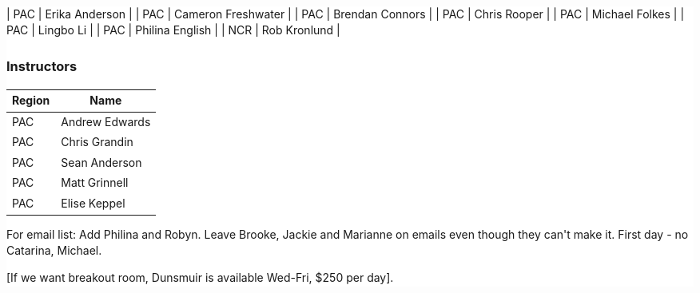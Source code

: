 | PAC   | Erika Anderson |
| PAC   | Cameron Freshwater |
| PAC   | Brendan Connors |
| PAC   | Chris Rooper |
| PAC   | Michael Folkes |
| PAC   | Lingbo Li |
| PAC   | Philina English |
| NCR   | Rob Kronlund |

### Instructors

| Region | Name | 
| ------ | -----|
| PAC	| Andrew Edwards |
| PAC	| Chris Grandin |
| PAC	| Sean Anderson |
| PAC	| Matt Grinnell |
| PAC   | Elise Keppel |

For email list: Add Philina and Robyn. Leave Brooke, Jackie and Marianne on emails even though they can't make it. First day - no Catarina, Michael.

[If we want breakout room, Dunsmuir is available Wed-Fri, $250 per day].
